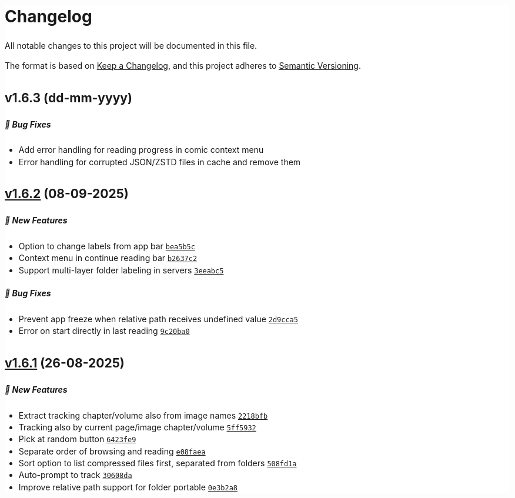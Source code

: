# Changelog

All notable changes to this project will be documented in this file.

The format is based on [Keep a Changelog](https://keepachangelog.com/en/1.0.0/), and this project adheres to [Semantic Versioning](https://semver.org/spec/v2.0.0.html).

## v1.6.3 (dd-mm-yyyy)

##### 🐛 Bug Fixes

- Add error handling for reading progress in comic context menu
- Error handling for corrupted JSON/ZSTD files in cache and remove them

## [v1.6.2](https://github.com/ollm/OpenComic/releases/tag/v1.6.2) (08-09-2025)

##### 🚀 New Features

- Option to change labels from app bar [`bea5b5c`](https://github.com/ollm/OpenComic/commit/bea5b5cbd7c8785c56624b7d16192aa23050eb4f)
- Context menu in continue reading bar [`b2637c2`](https://github.com/ollm/OpenComic/commit/b2637c26cad23f421f86374f24d8013e67432fd5)
- Support multi-layer folder labeling in servers [`3eeabc5`](https://github.com/ollm/OpenComic/commit/3eeabc552930fa34f405843a51622122d449d0d3)

##### 🐛 Bug Fixes

- Prevent app freeze when relative path receives undefined value [`2d9cca5`](https://github.com/ollm/OpenComic/commit/2d9cca5581fac5f8818bf5b0f008ae68b50d31d5)
- Error on start directly in last reading [`9c20ba0`](https://github.com/ollm/OpenComic/commit/9c20ba00b1ed69ea5897ef01f11898ce4300d4e7)

## [v1.6.1](https://github.com/ollm/OpenComic/releases/tag/v1.6.1) (26-08-2025)

##### 🚀 New Features

- Extract tracking chapter/volume also from image names [`2218bfb`](https://github.com/ollm/OpenComic/commit/2218bfbb76f14fb5c53414ddef489a16198914d5)
- Tracking also by current page/image chapter/volume [`5ff5932`](https://github.com/ollm/OpenComic/commit/5ff59327b1ea7f2c8cc76d228bcf7ca27e9da702)
- Pick at random button [`6423fe9`](https://github.com/ollm/OpenComic/commit/6423fe93ea8cef5624a8ad97a61ff599d58688f0)
- Separate order of browsing and reading [`e08faea`](https://github.com/ollm/OpenComic/commit/e08faea31038fc51c207a940d853734a45b32c7a)
- Sort option to list compressed files first, separated from folders [`508fd1a`](https://github.com/ollm/OpenComic/commit/508fd1aa1886f11aee0ca6559754200d312da706)
- Auto-prompt to track [`30608da`](https://github.com/ollm/OpenComic/commit/30608da602868c9e8c2ea2d528868c9b6464fc61)
- Improve relative path support for folder portable [`0e3b2a8`](https://github.com/ollm/OpenComic/commit/0e3b2a8799daa1e4ae3a53e7fe205990d953266d)
